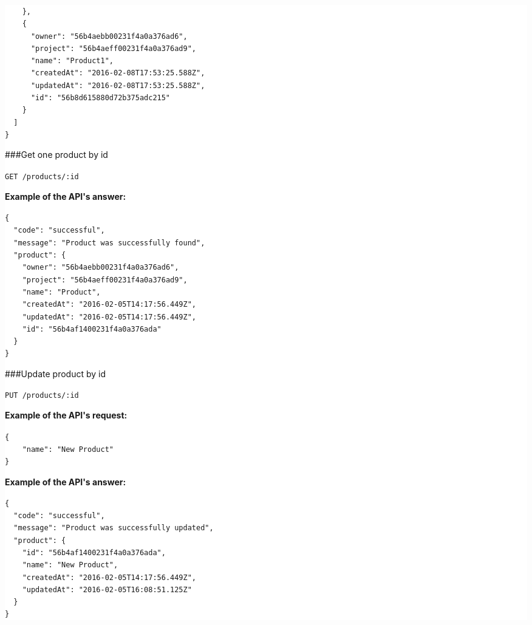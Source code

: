 ```
    },
    {
      "owner": "56b4aebb00231f4a0a376ad6",
      "project": "56b4aeff00231f4a0a376ad9",
      "name": "Product1",
      "createdAt": "2016-02-08T17:53:25.588Z",
      "updatedAt": "2016-02-08T17:53:25.588Z",
      "id": "56b8d615880d72b375adc215"
    }
  ]
}
```

###Get one product by id
```
GET /products/:id
```
**Example of the API's answer:**
```
{
  "code": "successful",
  "message": "Product was successfully found",
  "product": {
    "owner": "56b4aebb00231f4a0a376ad6",
    "project": "56b4aeff00231f4a0a376ad9",
    "name": "Product",
    "createdAt": "2016-02-05T14:17:56.449Z",
    "updatedAt": "2016-02-05T14:17:56.449Z",
    "id": "56b4af1400231f4a0a376ada"
  }
}
```


###Update product by id
```
PUT /products/:id
```
**Example of the API's request:**
```
{
    "name": "New Product"
}
```
**Example of the API's answer:**
```
{
  "code": "successful",
  "message": "Product was successfully updated",
  "product": {
    "id": "56b4af1400231f4a0a376ada",
    "name": "New Product",
    "createdAt": "2016-02-05T14:17:56.449Z",
    "updatedAt": "2016-02-05T16:08:51.125Z"
  }
}
```
